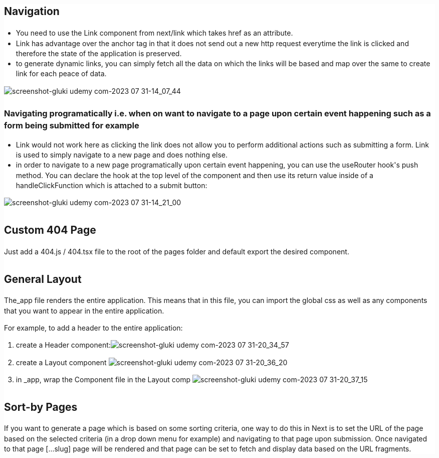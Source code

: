 ## Navigation

 - You need to use the Link component from next/link which takes href as an attribute. 
 - Link has advantage over the anchor tag in that it does not send out a new http request everytime the link is clicked and therefore the state of the application is preserved. 
 - to generate dynamic links, you can simply fetch all the data on which the links will be based and map over the same to create link for each peace of data.

![screenshot-gluki udemy com-2023 07 31-14_07_44](https://github.com/aliciabarczak/NC_NEWS_NEXTJS/assets/101208108/55722112-9994-43ed-ae6c-f542bcfa7878)


### Navigating programatically i.e. when on want to navigate to a page upon certain event happening such as a form being submitted for example

 - Link would not work here as clicking the link does not allow you to perform additional actions such as submitting a form. Link is used to simply navigate to a new page and does nothing else.
 - in order to navigate to a new page programatically upon certain event happening, you can use the useRouter hook's push method. You can declare the hook at the top level of the component and then use its return value inside of a handleClickFunction which is attached to a submit button: 

![screenshot-gluki udemy com-2023 07 31-14_21_00](https://github.com/aliciabarczak/NC_NEWS_NEXTJS/assets/101208108/2b040358-49e7-4089-b227-94997b2bf126)

## Custom 404 Page

Just add a 404.js / 404.tsx file to the root of the pages folder and default export the desired component. 

## General Layout

The_app file renders the entire application. This means that in this file, you can import the global css as well as any components that you want to appear in the entire application. 

For example, to add a header to the entire application:

 1. create a Header component:![screenshot-gluki udemy com-2023 07 31-20_34_57](https://github.com/aliciabarczak/NC_NEWS_NEXTJS/assets/101208108/e2fa3072-95d3-43ef-a286-189e794d8ea9)

    
 2. create a Layout component
![screenshot-gluki udemy com-2023 07 31-20_36_20](https://github.com/aliciabarczak/NC_NEWS_NEXTJS/assets/101208108/d38431f4-759f-43f9-a7be-e2c1779dfd2a)
    
 3. in _app, wrap the Component file in the Layout comp
![screenshot-gluki udemy com-2023 07 31-20_37_15](https://github.com/aliciabarczak/NC_NEWS_NEXTJS/assets/101208108/11dd0045-c29d-42dd-b41d-fdbea14bcd9f)

## Sort-by Pages

If you want to generate a page which is based on some sorting criteria, one way to do this in Next is to set the URL of the page based on the selected criteria (in a drop down menu for example) and navigating to that page upon submission. Once navigated to that page [...slug] page will be rendered and that page can be set to fetch and display data based on the URL fragments. 
